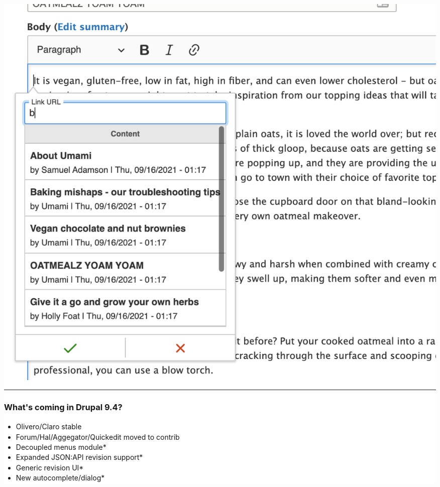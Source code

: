 <img src="./images/ckeditor5.png" alt="ckeditor5" />

---



### What's coming in Drupal 9.4?

<ul>
<li class="fragment">Olivero/Claro stable</li>
<li class="fragment">Forum/Hal/Aggegator/Quickedit moved to contrib</li>
<li class="fragment">Decoupled menus module*</li>
<li class="fragment">Expanded JSON:API revision support*</li>
<li class="fragment">Generic revision UI*</li>
<li class="fragment">New autocomplete/dialog*</li>
</ul>

